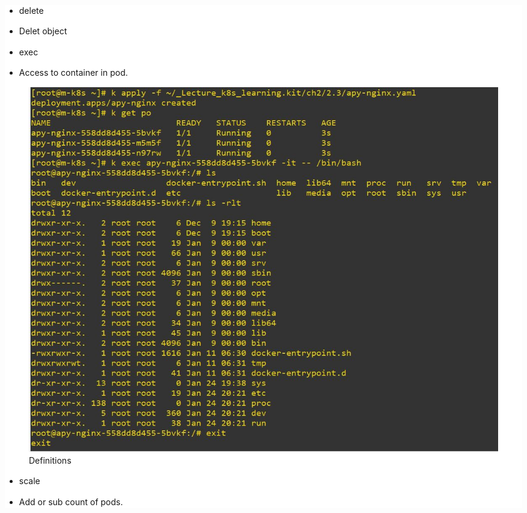 * delete
- Delet object

* exec
- Access to container in pod.

<figure>
  <a href="/assets/img/posts/kubernetes_advanced/14.jpg"><img src="/assets/img/posts/kubernetes_advanced/14.jpg"></a>
  <figcaption>Definitions</figcaption>
</figure>

* scale
- Add or sub count of pods.

<figure>